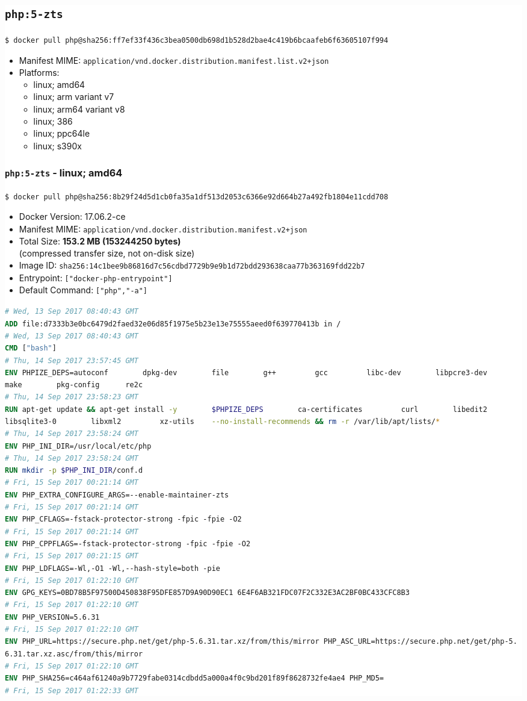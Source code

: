 ## `php:5-zts`

```console
$ docker pull php@sha256:ff7ef33f436c3bea0500db698d1b528d2bae4c419b6bcaafeb6f63605107f994
```

-	Manifest MIME: `application/vnd.docker.distribution.manifest.list.v2+json`
-	Platforms:
	-	linux; amd64
	-	linux; arm variant v7
	-	linux; arm64 variant v8
	-	linux; 386
	-	linux; ppc64le
	-	linux; s390x

### `php:5-zts` - linux; amd64

```console
$ docker pull php@sha256:8b29f24d5d1cb0fa35a1df513d2053c6366e92d664b27a492fb1804e11cdd708
```

-	Docker Version: 17.06.2-ce
-	Manifest MIME: `application/vnd.docker.distribution.manifest.v2+json`
-	Total Size: **153.2 MB (153244250 bytes)**  
	(compressed transfer size, not on-disk size)
-	Image ID: `sha256:14c1bee9b86816d7c56cdbd7729b9e9b1d72bdd293638caa77b363169fdd22b7`
-	Entrypoint: `["docker-php-entrypoint"]`
-	Default Command: `["php","-a"]`

```dockerfile
# Wed, 13 Sep 2017 08:40:43 GMT
ADD file:d7333b3e0bc6479d2faed32e06d85f1975e5b23e13e75555aeed0f639770413b in / 
# Wed, 13 Sep 2017 08:40:43 GMT
CMD ["bash"]
# Thu, 14 Sep 2017 23:57:45 GMT
ENV PHPIZE_DEPS=autoconf 		dpkg-dev 		file 		g++ 		gcc 		libc-dev 		libpcre3-dev 		make 		pkg-config 		re2c
# Thu, 14 Sep 2017 23:58:23 GMT
RUN apt-get update && apt-get install -y 		$PHPIZE_DEPS 		ca-certificates 		curl 		libedit2 		libsqlite3-0 		libxml2 		xz-utils 	--no-install-recommends && rm -r /var/lib/apt/lists/*
# Thu, 14 Sep 2017 23:58:24 GMT
ENV PHP_INI_DIR=/usr/local/etc/php
# Thu, 14 Sep 2017 23:58:24 GMT
RUN mkdir -p $PHP_INI_DIR/conf.d
# Fri, 15 Sep 2017 00:21:14 GMT
ENV PHP_EXTRA_CONFIGURE_ARGS=--enable-maintainer-zts
# Fri, 15 Sep 2017 00:21:14 GMT
ENV PHP_CFLAGS=-fstack-protector-strong -fpic -fpie -O2
# Fri, 15 Sep 2017 00:21:14 GMT
ENV PHP_CPPFLAGS=-fstack-protector-strong -fpic -fpie -O2
# Fri, 15 Sep 2017 00:21:15 GMT
ENV PHP_LDFLAGS=-Wl,-O1 -Wl,--hash-style=both -pie
# Fri, 15 Sep 2017 01:22:10 GMT
ENV GPG_KEYS=0BD78B5F97500D450838F95DFE857D9A90D90EC1 6E4F6AB321FDC07F2C332E3AC2BF0BC433CFC8B3
# Fri, 15 Sep 2017 01:22:10 GMT
ENV PHP_VERSION=5.6.31
# Fri, 15 Sep 2017 01:22:10 GMT
ENV PHP_URL=https://secure.php.net/get/php-5.6.31.tar.xz/from/this/mirror PHP_ASC_URL=https://secure.php.net/get/php-5.6.31.tar.xz.asc/from/this/mirror
# Fri, 15 Sep 2017 01:22:10 GMT
ENV PHP_SHA256=c464af61240a9b7729fabe0314cdbdd5a000a4f0c9bd201f89f8628732fe4ae4 PHP_MD5=
# Fri, 15 Sep 2017 01:22:33 GMT
```